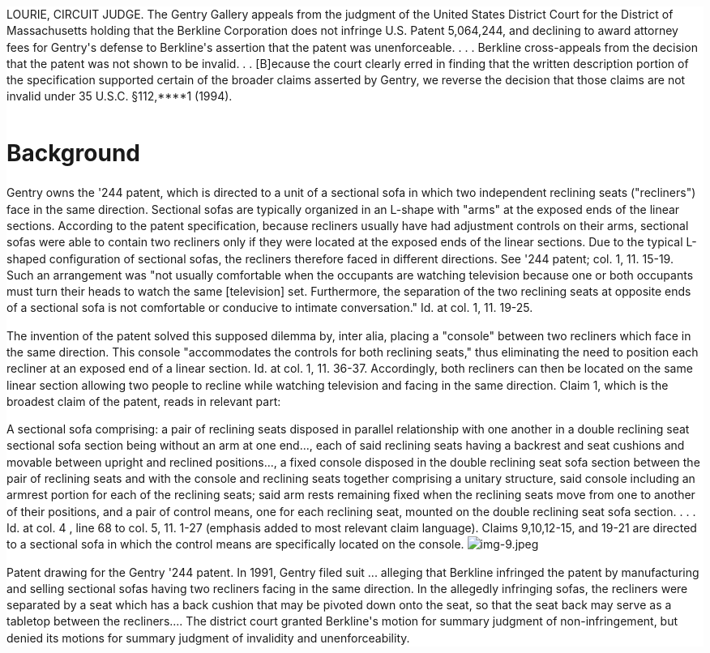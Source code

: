 LOURIE, CIRCUIT JUDGE.
The Gentry Gallery appeals from the judgment of the United States District Court for the District of Massachusetts holding that the Berkline Corporation does not infringe U.S. Patent 5,064,244, and declining to award attorney fees for Gentry's defense to Berkline's assertion that the patent was unenforceable. . . . Berkline cross-appeals from the decision that the patent was not shown to be invalid. . . [B]ecause the court clearly erred in finding that the written description portion of the specification supported certain of the broader claims asserted by Gentry, we reverse the decision that those claims are not invalid under 35 U.S.C. §112,****1 (1994).

# Background 

Gentry owns the '244 patent, which is directed to a unit of a sectional sofa in which two independent reclining seats ("recliners") face in the same direction. Sectional sofas are typically organized in an L-shape with "arms" at the exposed ends of the linear sections. According to the patent specification, because recliners usually have had adjustment controls on their arms, sectional sofas were able to contain two recliners only if they were located at the exposed ends of the linear sections. Due to the typical L-shaped configuration of sectional sofas, the recliners therefore faced in different directions. See '244 patent; col. 1, 11. 15-19. Such an arrangement was "not usually comfortable when the occupants are watching television because one or both occupants must turn their heads to watch the same [television] set. Furthermore, the separation of the two reclining seats at opposite ends of a sectional sofa is not comfortable or conducive to intimate conversation." Id. at col. 1, 11. 19-25.

The invention of the patent solved this supposed dilemma by, inter alia, placing a "console" between two recliners which face in the same direction. This console "accommodates the controls for both reclining seats," thus eliminating the need to position each recliner at an exposed end of a linear section. Id. at col. 1, 11. 36-37. Accordingly, both recliners can then be located on the same linear section allowing two people to recline while watching television and facing in the same direction. Claim 1, which is the broadest claim of the patent, reads in relevant part:

A sectional sofa comprising:
a pair of reclining seats disposed in parallel relationship with one another in a double reclining seat sectional sofa section being without an arm at one end..., each of said reclining seats having a backrest and seat cushions and movable between upright and reclined positions..., a fixed console disposed in the double reclining seat sofa section between the pair of reclining seats and with the console and reclining seats together comprising a unitary structure, said console including an armrest portion for each of the reclining seats; said arm rests remaining fixed when the reclining seats move from one to another of their positions, and a pair of control means, one for each reclining seat, mounted on the double reclining seat sofa section. . . .
Id. at col. 4 , line 68 to col. 5, 11. 1-27 (emphasis added to most relevant claim language). Claims 9,10,12-15, and 19-21 are directed to a sectional sofa in which the control means are specifically located on the console.
![img-9.jpeg](img-9.jpeg)

Patent drawing for the Gentry '244 patent.
In 1991, Gentry filed suit ... alleging that Berkline infringed the patent by manufacturing and selling sectional sofas having two recliners facing in the same direction. In the allegedly infringing sofas, the recliners were separated by a seat which has a back cushion that may be pivoted down onto the seat, so that the seat back may serve as a tabletop between the recliners.... The district court granted Berkline's motion for summary judgment of non-infringement, but denied its motions for summary judgment of invalidity and unenforceability.
